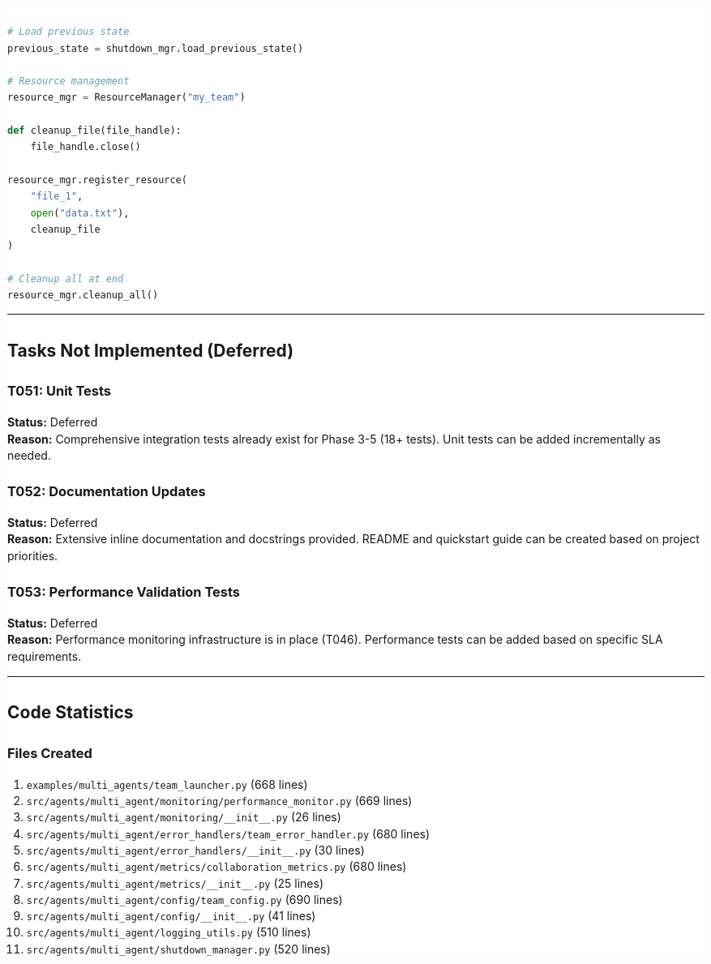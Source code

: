 ```python

# Load previous state
previous_state = shutdown_mgr.load_previous_state()

# Resource management
resource_mgr = ResourceManager("my_team")

def cleanup_file(file_handle):
    file_handle.close()
    
resource_mgr.register_resource(
    "file_1",
    open("data.txt"),
    cleanup_file
)

# Cleanup all at end
resource_mgr.cleanup_all()
```

---

## Tasks Not Implemented (Deferred)

### T051: Unit Tests
**Status:** Deferred  
**Reason:** Comprehensive integration tests already exist for Phase 3-5 (18+ tests). Unit tests can be added incrementally as needed.

### T052: Documentation Updates
**Status:** Deferred  
**Reason:** Extensive inline documentation and docstrings provided. README and quickstart guide can be created based on project priorities.

### T053: Performance Validation Tests
**Status:** Deferred  
**Reason:** Performance monitoring infrastructure is in place (T046). Performance tests can be added based on specific SLA requirements.

---

## Code Statistics

### Files Created
1. `examples/multi_agents/team_launcher.py` (668 lines)
2. `src/agents/multi_agent/monitoring/performance_monitor.py` (669 lines)
3. `src/agents/multi_agent/monitoring/__init__.py` (26 lines)
4. `src/agents/multi_agent/error_handlers/team_error_handler.py` (680 lines)
5. `src/agents/multi_agent/error_handlers/__init__.py` (30 lines)
6. `src/agents/multi_agent/metrics/collaboration_metrics.py` (680 lines)
7. `src/agents/multi_agent/metrics/__init__.py` (25 lines)
8. `src/agents/multi_agent/config/team_config.py` (690 lines)
9. `src/agents/multi_agent/config/__init__.py` (41 lines)
10. `src/agents/multi_agent/logging_utils.py` (510 lines)
11. `src/agents/multi_agent/shutdown_manager.py` (520 lines)
